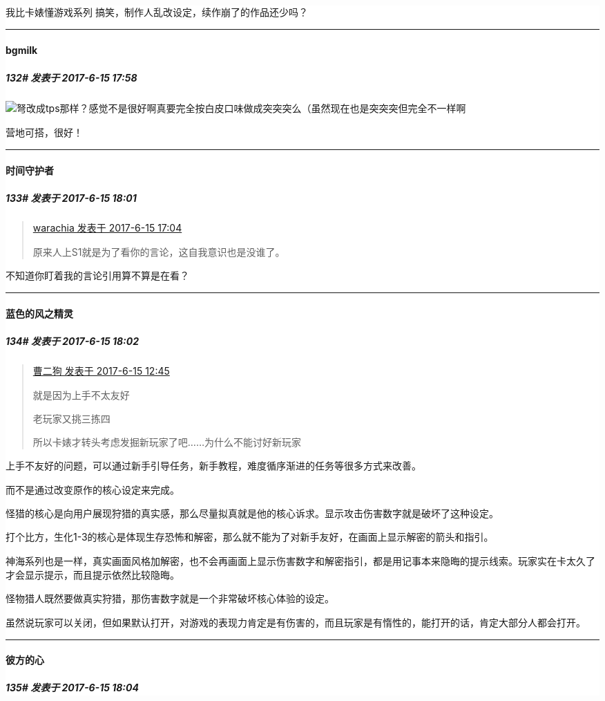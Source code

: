 我比卡婊懂游戏系列</blockquote>
搞笑，制作人乱改设定，续作崩了的作品还少吗？


-----

####  bgmilk  
##### 132#       发表于 2017-6-15 17:58


<img src="https://static.saraba1st.com/image/smiley/face2017/130.png" referrerpolicy="no-referrer">弩改成tps那样？感觉不是很好啊真要完全按白皮口味做成突突突么（虽然现在也是突突突但完全不一样啊


营地可搭，很好！


-----

####  时间守护者  
##### 133#       发表于 2017-6-15 18:01


<blockquote><a href="httphttps://bbs.saraba1st.com/2b/forum.php?mod=redirect&amp;goto=findpost&amp;pid=36276235&amp;ptid=1515235" target="_blank">warachia 发表于 2017-6-15 17:04</a>

原来人上S1就是为了看你的言论，这自我意识也是没谁了。</blockquote>
不知道你盯着我的言论引用算不算是在看？


-----

####  蓝色的风之精灵  
##### 134#       发表于 2017-6-15 18:02


<blockquote><a href="httphttps://bbs.saraba1st.com/2b/forum.php?mod=redirect&amp;goto=findpost&amp;pid=36272750&amp;ptid=1515235" target="_blank">曹二狗 发表于 2017-6-15 12:45</a>

就是因为上手不太友好

老玩家又挑三拣四

所以卡婊才转头考虑发掘新玩家了吧……为什么不能讨好新玩家</blockquote>
上手不友好的问题，可以通过新手引导任务，新手教程，难度循序渐进的任务等很多方式来改善。

而不是通过改变原作的核心设定来完成。

怪猎的核心是向用户展现狩猎的真实感，那么尽量拟真就是他的核心诉求。显示攻击伤害数字就是破坏了这种设定。

打个比方，生化1-3的核心是体现生存恐怖和解密，那么就不能为了对新手友好，在画面上显示解密的箭头和指引。

神海系列也是一样，真实画面风格加解密，也不会再画面上显示伤害数字和解密指引，都是用记事本来隐晦的提示线索。玩家实在卡太久了才会显示提示，而且提示依然比较隐晦。

怪物猎人既然要做真实狩猎，那伤害数字就是一个非常破坏核心体验的设定。

虽然说玩家可以关闭，但如果默认打开，对游戏的表现力肯定是有伤害的，而且玩家是有惰性的，能打开的话，肯定大部分人都会打开。


-----

####  彼方的心  
##### 135#       发表于 2017-6-15 18:04
